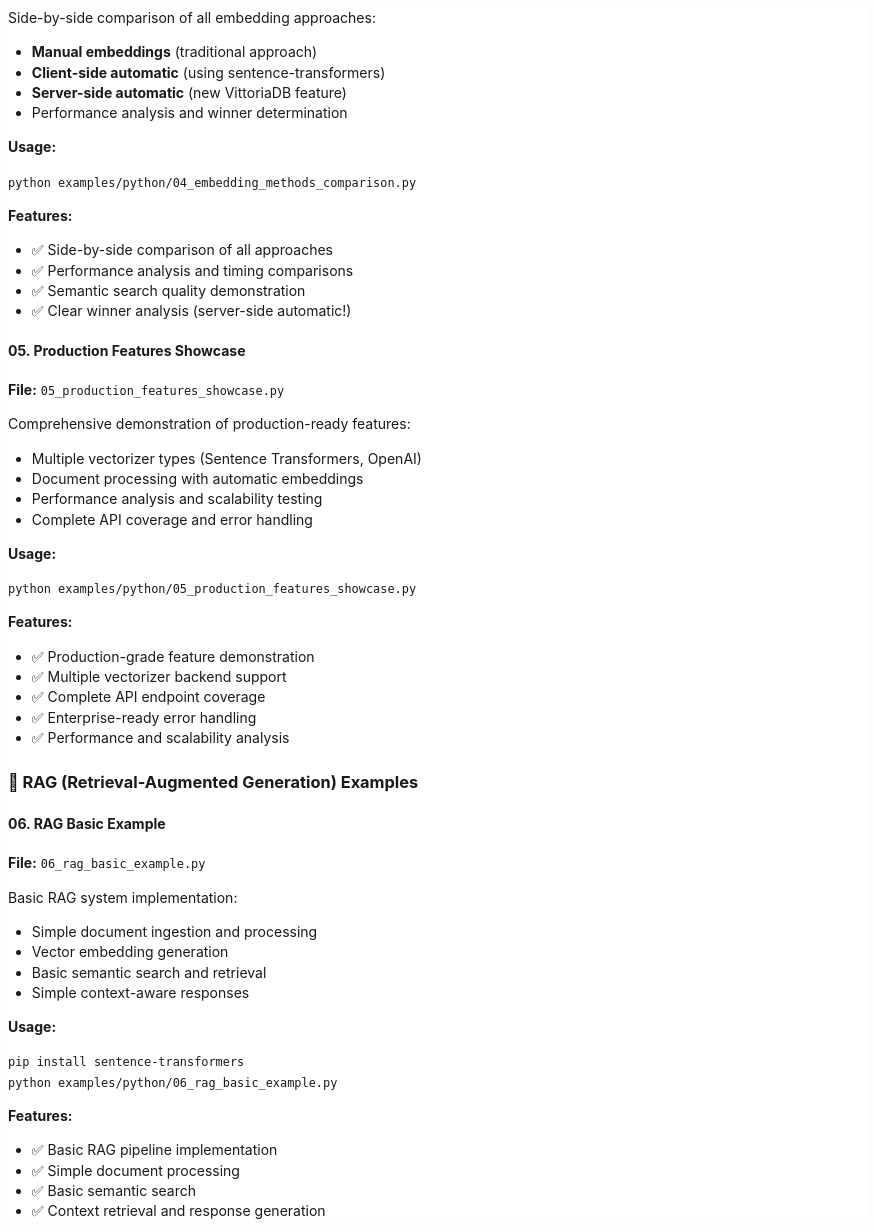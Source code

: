 Side-by-side comparison of all embedding approaches:
- **Manual embeddings** (traditional approach)
- **Client-side automatic** (using sentence-transformers)
- **Server-side automatic** (new VittoriaDB feature)
- Performance analysis and winner determination

**Usage:**
```bash
python examples/python/04_embedding_methods_comparison.py
```

**Features:**
- ✅ Side-by-side comparison of all approaches
- ✅ Performance analysis and timing comparisons
- ✅ Semantic search quality demonstration
- ✅ Clear winner analysis (server-side automatic!)

#### 05. Production Features Showcase
**File:** `05_production_features_showcase.py`

Comprehensive demonstration of production-ready features:
- Multiple vectorizer types (Sentence Transformers, OpenAI)
- Document processing with automatic embeddings
- Performance analysis and scalability testing
- Complete API coverage and error handling

**Usage:**
```bash
python examples/python/05_production_features_showcase.py
```

**Features:**
- ✅ Production-grade feature demonstration
- ✅ Multiple vectorizer backend support
- ✅ Complete API endpoint coverage
- ✅ Enterprise-ready error handling
- ✅ Performance and scalability analysis

### 🤖 RAG (Retrieval-Augmented Generation) Examples

#### 06. RAG Basic Example
**File:** `06_rag_basic_example.py`

Basic RAG system implementation:
- Simple document ingestion and processing
- Vector embedding generation
- Basic semantic search and retrieval
- Simple context-aware responses

**Usage:**
```bash
pip install sentence-transformers
python examples/python/06_rag_basic_example.py
```

**Features:**
- ✅ Basic RAG pipeline implementation
- ✅ Simple document processing
- ✅ Basic semantic search
- ✅ Context retrieval and response generation
